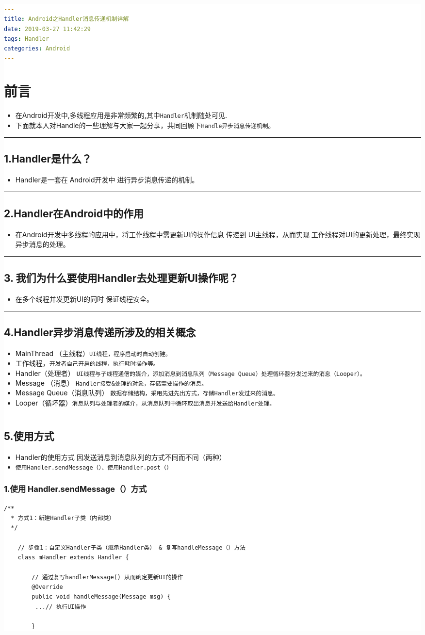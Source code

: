 ```yaml
---
title: Android之Handler消息传递机制详解
date: 2019-03-27 11:42:29
tags: Handler
categories: Android
---
```



# 前言
* 在Android开发中,多线程应用是非常频繁的,其中`Handler`机制随处可见.
* 下面就本人对Handle的一些理解与大家一起分享，共同回顾下`Handle异步消息传递机制`。

------------------------------

## 1.Handler是什么？
* Handler是一套在 Android开发中 进行异步消息传递的机制。
-------------------

## 2.Handler在Android中的作用
* 在Android开发中多线程的应用中，将工作线程中需更新UI的操作信息 传递到 UI主线程，从而实现 工作线程对UI的更新处理，最终实现异步消息的处理。

---------------------
## 3. 我们为什么要使用Handler去处理更新UI操作呢？
* 在多个线程并发更新UI的同时 保证线程安全。

-------------------------
## 4.Handler异步消息传递所涉及的相关概念
* MainThread （主线程）`UI线程，程序启动时自动创建。`
* 工作线程，`开发者自己开启的线程，执行耗时操作等。`
* Handler（处理者） `UI线程与子线程通信的媒介，添加消息到消息队列（Message Queue）处理循环器分发过来的消息（Looper）。`
* Message （消息） `Handler接受&处理的对象，存储需要操作的消息。`
* Message Queue（消息队列） `数据存储结构，采用先进先出方式，存储Handler发过来的消息。 `
*  Looper（循坏器）`消息队列与处理者的媒介，从消息队列中循环取出消息并发送给Handler处理。`

--------------------------





## 5.使用方式
* Handler的使用方式 因发送消息到消息队列的方式不同而不同（两种）
*  `使用Handler.sendMessage（）、使用Handler.post（）`

### 1.使用 Handler.sendMessage（）方式
```
/** 
  * 方式1：新建Handler子类（内部类）
  */

    // 步骤1：自定义Handler子类（继承Handler类） & 复写handleMessage（）方法
    class mHandler extends Handler {

        // 通过复写handlerMessage() 从而确定更新UI的操作
        @Override
        public void handleMessage(Message msg) {
         ...// 执行UI操作
            
        }
```